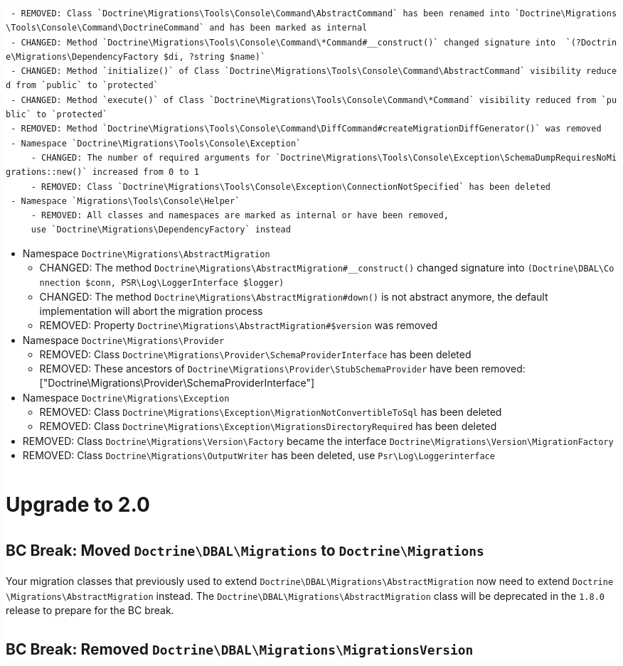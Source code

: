      - REMOVED: Class `Doctrine\Migrations\Tools\Console\Command\AbstractCommand` has been renamed into `Doctrine\Migrations\Tools\Console\Command\DoctrineCommand` and has been marked as internal 
     - CHANGED: Method `Doctrine\Migrations\Tools\Console\Command\*Command#__construct()` changed signature into  `(?Doctrine\Migrations\DependencyFactory $di, ?string $name)`
     - CHANGED: Method `initialize()` of Class `Doctrine\Migrations\Tools\Console\Command\AbstractCommand` visibility reduced from `public` to `protected`
     - CHANGED: Method `execute()` of Class `Doctrine\Migrations\Tools\Console\Command\*Command` visibility reduced from `public` to `protected`
     - REMOVED: Method `Doctrine\Migrations\Tools\Console\Command\DiffCommand#createMigrationDiffGenerator()` was removed
     - Namespace `Doctrine\Migrations\Tools\Console\Exception`
         - CHANGED: The number of required arguments for `Doctrine\Migrations\Tools\Console\Exception\SchemaDumpRequiresNoMigrations::new()` increased from 0 to 1
         - REMOVED: Class `Doctrine\Migrations\Tools\Console\Exception\ConnectionNotSpecified` has been deleted
     - Namespace `Migrations\Tools\Console\Helper`
         - REMOVED: All classes and namespaces are marked as internal or have been removed, 
         use `Doctrine\Migrations\DependencyFactory` instead
 - Namespace `Doctrine\Migrations\AbstractMigration`       
     - CHANGED: The method `Doctrine\Migrations\AbstractMigration#__construct()` changed signature into `(Doctrine\DBAL\Connection $conn, PSR\Log\LoggerInterface $logger)`
     - CHANGED: The method `Doctrine\Migrations\AbstractMigration#down()` is not abstract anymore, the default implementation will abort the migration process
     - REMOVED: Property `Doctrine\Migrations\AbstractMigration#$version` was removed 
 - Namespace `Doctrine\Migrations\Provider`
     - REMOVED: Class `Doctrine\Migrations\Provider\SchemaProviderInterface` has been deleted
     - REMOVED: These ancestors of `Doctrine\Migrations\Provider\StubSchemaProvider` have been removed: ["Doctrine\\Migrations\\Provider\\SchemaProviderInterface"]
 - Namespace `Doctrine\Migrations\Exception`        
     - REMOVED: Class `Doctrine\Migrations\Exception\MigrationNotConvertibleToSql` has been deleted
     - REMOVED: Class `Doctrine\Migrations\Exception\MigrationsDirectoryRequired` has been deleted
 - REMOVED: Class `Doctrine\Migrations\Version\Factory` became the interface `Doctrine\Migrations\Version\MigrationFactory`
 - REMOVED: Class `Doctrine\Migrations\OutputWriter` has been deleted, 
 use `Psr\Log\Loggerinterface` 




# Upgrade to 2.0

## BC Break: Moved `Doctrine\DBAL\Migrations` to `Doctrine\Migrations`

Your migration classes that previously used to extend `Doctrine\DBAL\Migrations\AbstractMigration` now need to extend
`Doctrine\Migrations\AbstractMigration` instead. The `Doctrine\DBAL\Migrations\AbstractMigration` class will be
deprecated in the `1.8.0` release to prepare for the BC break.

## BC Break: Removed `Doctrine\DBAL\Migrations\MigrationsVersion`
